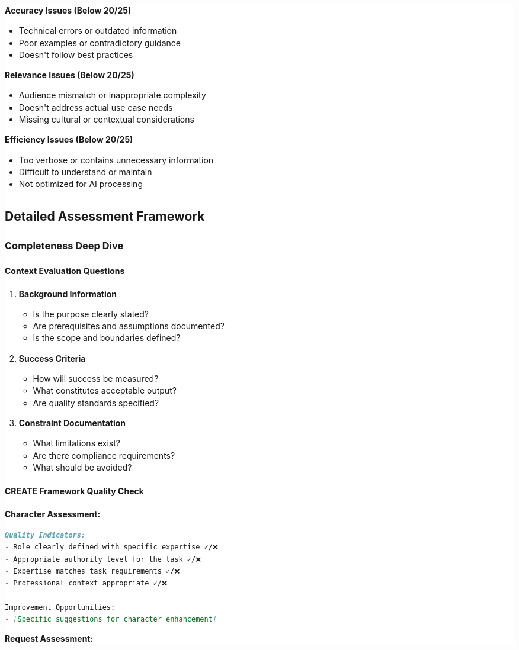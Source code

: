**Accuracy Issues (Below 20/25)**

- Technical errors or outdated information
- Poor examples or contradictory guidance
- Doesn't follow best practices

**Relevance Issues (Below 20/25)**

- Audience mismatch or inappropriate complexity
- Doesn't address actual use case needs
- Missing cultural or contextual considerations

**Efficiency Issues (Below 20/25)**

- Too verbose or contains unnecessary information
- Difficult to understand or maintain
- Not optimized for AI processing

## Detailed Assessment Framework

### Completeness Deep Dive

#### Context Evaluation Questions

1. **Background Information**
   - Is the purpose clearly stated?
   - Are prerequisites and assumptions documented?
   - Is the scope and boundaries defined?

2. **Success Criteria**
   - How will success be measured?
   - What constitutes acceptable output?
   - Are quality standards specified?

3. **Constraint Documentation**
   - What limitations exist?
   - Are there compliance requirements?
   - What should be avoided?

#### CREATE Framework Quality Check

**Character Assessment:**

```markdown
Quality Indicators:
- Role clearly defined with specific expertise ✓/❌
- Appropriate authority level for the task ✓/❌ 
- Expertise matches task requirements ✓/❌
- Professional context appropriate ✓/❌

Improvement Opportunities:
- [Specific suggestions for character enhancement]
```

**Request Assessment:**
